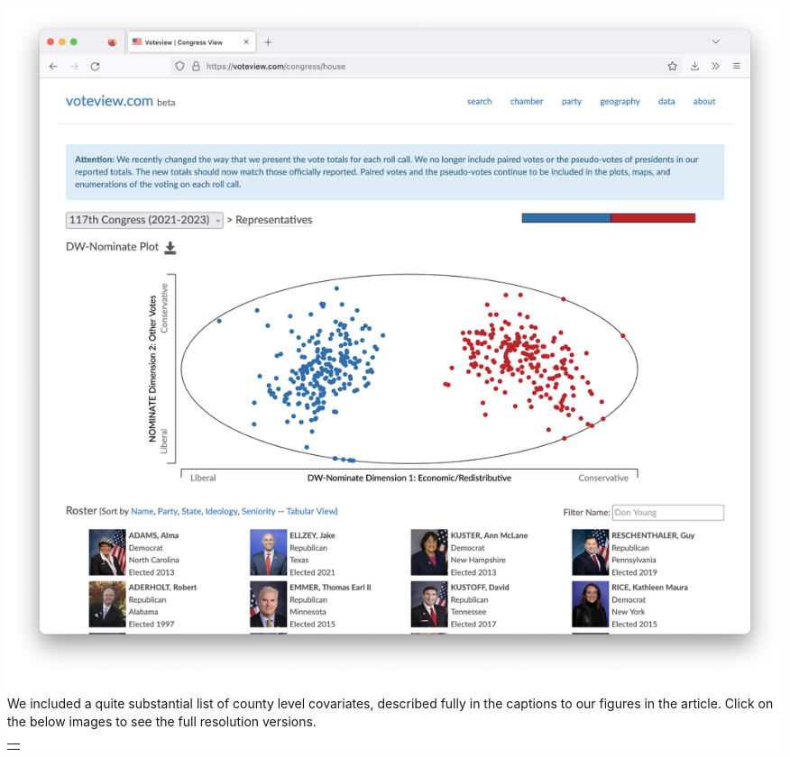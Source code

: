 [![Screenshot from Voteview.com showing the distribution of political ideology](/assets/img/2022-11-01/voteview.png)](https://voteview.com)

We included a quite substantial list of county level covariates, described
fully in the captions to our figures in the article. Click on the below images
to see the full resolution versions.

<center>
<table>
<tr>
<td>
<center>
